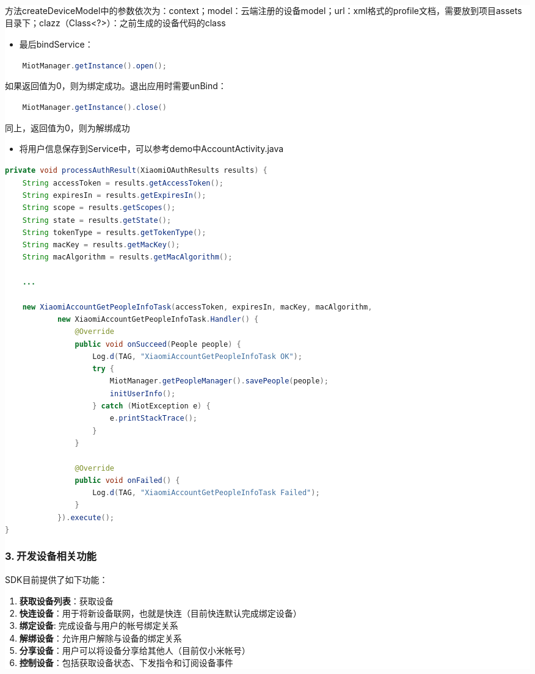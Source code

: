 方法createDeviceModel中的参数依次为：context；model：云端注册的设备model；url：xml格式的profile文档，需要放到项目assets目录下；clazz（Class<?>）：之前生成的设备代码的class
* 最后bindService：
```Java
    MiotManager.getInstance().open();
```
如果返回值为0，则为绑定成功。退出应用时需要unBind：
```Java
    MiotManager.getInstance().close()
```
同上，返回值为0，则为解绑成功

* 将用户信息保存到Service中，可以参考demo中AccountActivity.java
```Java
private void processAuthResult(XiaomiOAuthResults results) {
    String accessToken = results.getAccessToken();
    String expiresIn = results.getExpiresIn();
    String scope = results.getScopes();
    String state = results.getState();
    String tokenType = results.getTokenType();
    String macKey = results.getMacKey();
    String macAlgorithm = results.getMacAlgorithm();

    ...

    new XiaomiAccountGetPeopleInfoTask(accessToken, expiresIn, macKey, macAlgorithm,
            new XiaomiAccountGetPeopleInfoTask.Handler() {
                @Override
                public void onSucceed(People people) {
                    Log.d(TAG, "XiaomiAccountGetPeopleInfoTask OK");
                    try {
                        MiotManager.getPeopleManager().savePeople(people);
                        initUserInfo();
                    } catch (MiotException e) {
                        e.printStackTrace();
                    }
                }

                @Override
                public void onFailed() {
                    Log.d(TAG, "XiaomiAccountGetPeopleInfoTask Failed");
                }
            }).execute();
}
```

### 3. 开发设备相关功能
SDK目前提供了如下功能：
1. **获取设备列表**：获取设备
2. **快连设备**：用于将新设备联网，也就是快连（目前快连默认完成绑定设备）
3. **绑定设备**: 完成设备与用户的帐号绑定关系
4. **解绑设备**：允许用户解除与设备的绑定关系
5. **分享设备**：用户可以将设备分享给其他人（目前仅小米帐号）
6. **控制设备**：包括获取设备状态、下发指令和订阅设备事件
